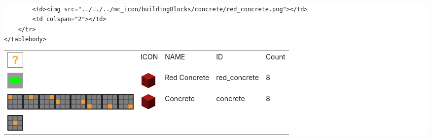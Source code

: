 			<td><img src="../../../mc_icon/buildingBlocks/concrete/red_concrete.png"></td>
			<td colspan="2"></td>
		</tr>
	</tablebody>
</table>
<table>
	<tablebody>
		<tr>
			<td><img src="../../../mc_icon/recipes/tile.png"></td>
			<td>ICON</td>
			<td>NAME</td>
			<td>ID</td>
			<td>Count</td>
		</tr>
		<tr>
			<td><img src="../../../mc_icon/recipes/arrow.png"></td>
			<td><img src="../../../mc_icon/buildingBlocks/concrete/red_concrete.png"></td>
			<td>Red Concrete</td>
			<td>red_concrete</td>
			<td>8</td>
		</tr>
		<tr>
			<td><img src="../../../mc_icon/recipes/01.png"><img src="../../../mc_icon/recipes/02.png"><img src="../../../mc_icon/recipes/03.png"><img src="../../../mc_icon/recipes/04.png"><img src="../../../mc_icon/recipes/06.png"><img src="../../../mc_icon/recipes/07.png"><img src="../../../mc_icon/recipes/08.png"><img src="../../../mc_icon/recipes/09.png"></td>
			<td><img src="../../../mc_icon/buildingBlocks/concrete/red_concrete.png"></td>
			<td><a>Concrete</a></td>
			<td><a>concrete</a></td>
			<td>8</td>
		</tr>
		<tr>
			<td><img src="../../../mc_icon/recipes/05.png"></td>
